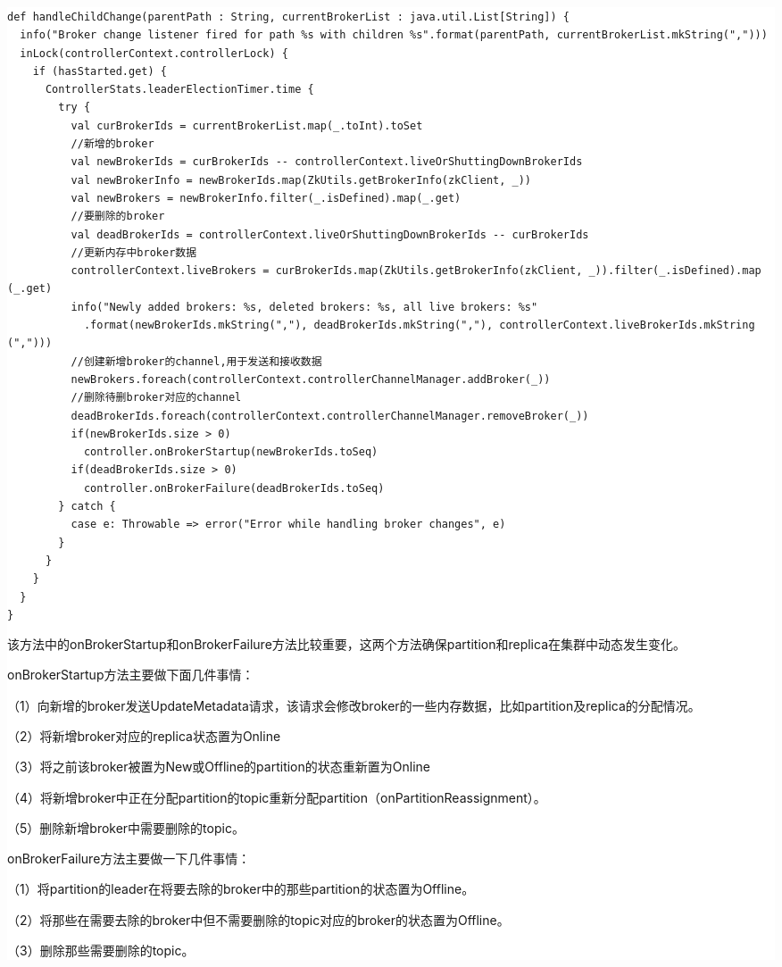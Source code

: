 	def handleChildChange(parentPath : String, currentBrokerList : java.util.List[String]) {
      info("Broker change listener fired for path %s with children %s".format(parentPath, currentBrokerList.mkString(",")))
      inLock(controllerContext.controllerLock) {
        if (hasStarted.get) {
          ControllerStats.leaderElectionTimer.time {
            try {
              val curBrokerIds = currentBrokerList.map(_.toInt).toSet
              //新增的broker
              val newBrokerIds = curBrokerIds -- controllerContext.liveOrShuttingDownBrokerIds
              val newBrokerInfo = newBrokerIds.map(ZkUtils.getBrokerInfo(zkClient, _))
              val newBrokers = newBrokerInfo.filter(_.isDefined).map(_.get)
              //要删除的broker
              val deadBrokerIds = controllerContext.liveOrShuttingDownBrokerIds -- curBrokerIds
              //更新内存中broker数据
              controllerContext.liveBrokers = curBrokerIds.map(ZkUtils.getBrokerInfo(zkClient, _)).filter(_.isDefined).map(_.get)
              info("Newly added brokers: %s, deleted brokers: %s, all live brokers: %s"
                .format(newBrokerIds.mkString(","), deadBrokerIds.mkString(","), controllerContext.liveBrokerIds.mkString(",")))
              //创建新增broker的channel,用于发送和接收数据
              newBrokers.foreach(controllerContext.controllerChannelManager.addBroker(_))
              //删除待删broker对应的channel
              deadBrokerIds.foreach(controllerContext.controllerChannelManager.removeBroker(_))
              if(newBrokerIds.size > 0)
                controller.onBrokerStartup(newBrokerIds.toSeq)
              if(deadBrokerIds.size > 0)
                controller.onBrokerFailure(deadBrokerIds.toSeq)
            } catch {
              case e: Throwable => error("Error while handling broker changes", e)
            }
          }
        }
      }
    }
该方法中的onBrokerStartup和onBrokerFailure方法比较重要，这两个方法确保partition和replica在集群中动态发生变化。

onBrokerStartup方法主要做下面几件事情：

（1）向新增的broker发送UpdateMetadata请求，该请求会修改broker的一些内存数据，比如partition及replica的分配情况。

（2）将新增broker对应的replica状态置为Online

（3）将之前该broker被置为New或Offline的partition的状态重新置为Online

（4）将新增broker中正在分配partition的topic重新分配partition（onPartitionReassignment）。

（5）删除新增broker中需要删除的topic。

onBrokerFailure方法主要做一下几件事情：

（1）将partition的leader在将要去除的broker中的那些partition的状态置为Offline。

（2）将那些在需要去除的broker中但不需要删除的topic对应的broker的状态置为Offline。

（3）删除那些需要删除的topic。
